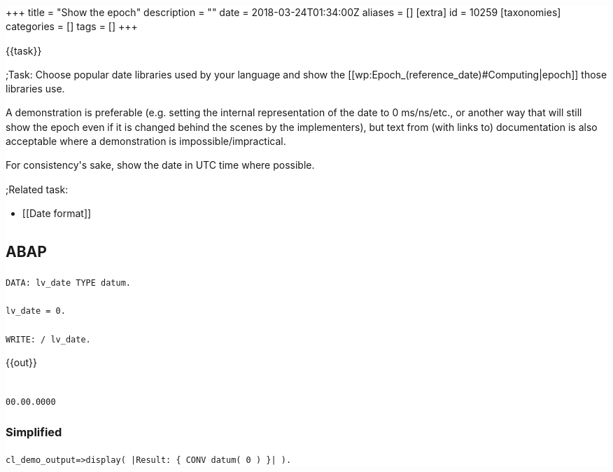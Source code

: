 +++
title = "Show the epoch"
description = ""
date = 2018-03-24T01:34:00Z
aliases = []
[extra]
id = 10259
[taxonomies]
categories = []
tags = []
+++

{{task}}

;Task:
Choose popular date libraries used by your language and show the   [[wp:Epoch_(reference_date)#Computing|epoch]]   those libraries use.

A demonstration is preferable   (e.g. setting the internal representation of the date to 0 ms/ns/etc.,   or another way that will still show the epoch even if it is changed behind the scenes by the implementers),   but text from (with links to) documentation is also acceptable where a demonstration is impossible/impractical.

For consistency's sake, show the date in UTC time where possible.


;Related task:
*   [[Date format]]





## ABAP


```ABAP
DATA: lv_date TYPE datum.

lv_date = 0.

WRITE: / lv_date.

```

{{out}}

```txt

00.00.0000

```


### Simplified


```ABAP
cl_demo_output=>display( |Result: { CONV datum( 0 ) }| ).

```
